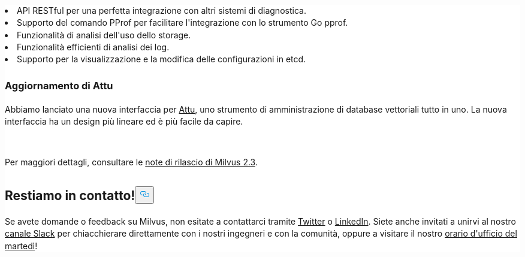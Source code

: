 <li>API RESTful per una perfetta integrazione con altri sistemi di diagnostica.</li>
<li>Supporto del comando PProf per facilitare l'integrazione con lo strumento Go pprof.</li>
<li>Funzionalità di analisi dell'uso dello storage.</li>
<li>Funzionalità efficienti di analisi dei log.</li>
<li>Supporto per la visualizzazione e la modifica delle configurazioni in etcd.</li>
</ul>
<h3 id="Attu-update" class="common-anchor-header">Aggiornamento di Attu</h3><p>Abbiamo lanciato una nuova interfaccia per <a href="https://zilliz.com/attu">Attu</a>, uno strumento di amministrazione di database vettoriali tutto in uno. La nuova interfaccia ha un design più lineare ed è più facile da capire.</p>
<p>
  <span class="img-wrapper">
    <img translate="no" src="https://assets.zilliz.com/Attu_s_new_interface_e24dd0d670.png" alt="" class="doc-image" id="" />
    <span></span>
  </span>
</p>
<p>Per maggiori dettagli, consultare le <a href="https://milvus.io/docs/release_notes.md">note di rilascio di Milvus 2.3</a>.</p>
<h2 id="Let’s-keep-in-touch" class="common-anchor-header">Restiamo in contatto!<button data-href="#Let’s-keep-in-touch" class="anchor-icon" translate="no">
      <svg translate="no"
        aria-hidden="true"
        focusable="false"
        height="20"
        version="1.1"
        viewBox="0 0 16 16"
        width="16"
      >
        <path
          fill="#0092E4"
          fill-rule="evenodd"
          d="M4 9h1v1H4c-1.5 0-3-1.69-3-3.5S2.55 3 4 3h4c1.45 0 3 1.69 3 3.5 0 1.41-.91 2.72-2 3.25V8.59c.58-.45 1-1.27 1-2.09C10 5.22 8.98 4 8 4H4c-.98 0-2 1.22-2 2.5S3 9 4 9zm9-3h-1v1h1c1 0 2 1.22 2 2.5S13.98 12 13 12H9c-.98 0-2-1.22-2-2.5 0-.83.42-1.64 1-2.09V6.25c-1.09.53-2 1.84-2 3.25C6 11.31 7.55 13 9 13h4c1.45 0 3-1.69 3-3.5S14.5 6 13 6z"
        ></path>
      </svg>
    </button></h2><p>Se avete domande o feedback su Milvus, non esitate a contattarci tramite <a href="https://twitter.com/milvusio">Twitter</a> o <a href="https://www.linkedin.com/company/the-milvus-project">LinkedIn</a>. Siete anche invitati a unirvi al nostro <a href="https://milvus.io/slack/">canale Slack</a> per chiacchierare direttamente con i nostri ingegneri e con la comunità, oppure a visitare il nostro <a href="https://us02web.zoom.us/meeting/register/tZ0pcO6vrzsuEtVAuGTpNdb6lGnsPBzGfQ1T#/registration">orario d'ufficio del martedì</a>!</p>
